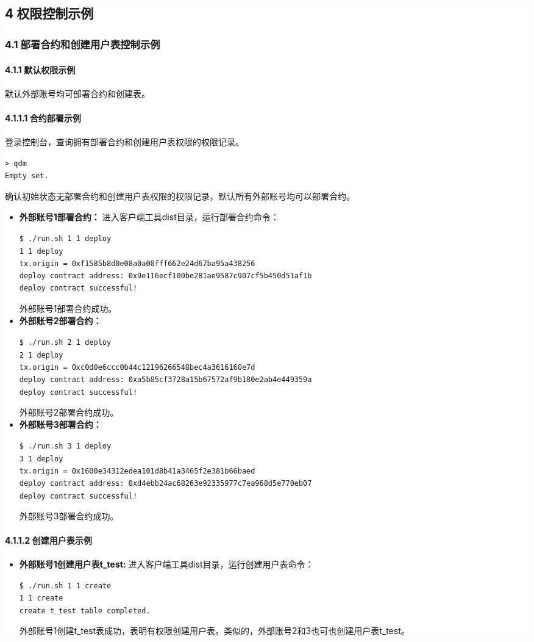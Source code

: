 ## 4 权限控制示例

### 4.1 部署合约和创建用户表控制示例    

#### 4.1.1 默认权限示例
默认外部账号均可部署合约和创建表。   
#### 4.1.1.1 合约部署示例
登录控制台，查询拥有部署合约和创建用户表权限的权限记录。
```
> qdm
Empty set.
```
确认初始状态无部署合约和创建用户表权限的权限记录，默认所有外部账号均可以部署合约。   
- **外部账号1部署合约：** 
进入客户端工具dist目录，运行部署合约命令：
	```
	$ ./run.sh 1 1 deploy
	1 1 deploy
	tx.origin = 0xf1585b8d0e08a0a00fff662e24d67ba95a438256
	deploy contract address: 0x9e116ecf100be281ae9587c907cf5b450d51af1b
	deploy contract successful!
	```
	外部账号1部署合约成功。   
- **外部账号2部署合约：** 
	```
	$ ./run.sh 2 1 deploy
	2 1 deploy
	tx.origin = 0xc0d0e6ccc0b44c12196266548bec4a3616160e7d
	deploy contract address: 0xa5b85cf3728a15b67572af9b180e2ab4e449359a
	deploy contract successful!
	```
	外部账号2部署合约成功。        
- **外部账号3部署合约：** 
	```
	$ ./run.sh 3 1 deploy
	3 1 deploy
	tx.origin = 0x1600e34312edea101d8b41a3465f2e381b66baed
	deploy contract address: 0xd4ebb24ac68263e92335977c7ea968d5e770eb07
	deploy contract successful!
	```
	外部账号3部署合约成功。  

#### 4.1.1.2 创建用户表示例
- **外部账号1创建用户表t_test:**
	进入客户端工具dist目录，运行创建用户表命令：
	```
	$ ./run.sh 1 1 create
	1 1 create
	create t_test table completed.
	```
	外部账号1创建t_test表成功，表明有权限创建用户表。类似的，外部账号2和3也可也创建用户表t_test。
	